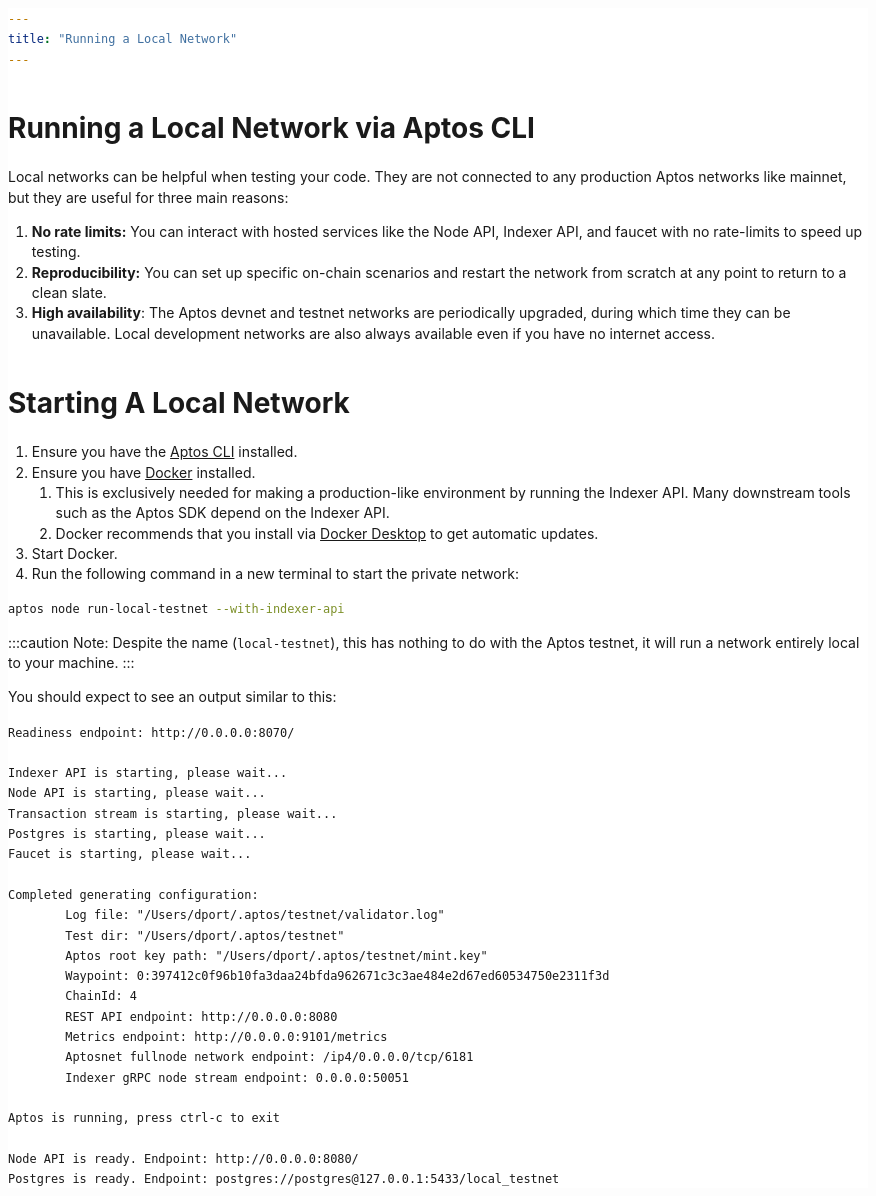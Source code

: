 ```yaml
---
title: "Running a Local Network"
---
```


# Running a Local Network via Aptos CLI

Local networks can be helpful when testing your code. They are not connected to any production Aptos networks like mainnet, but they are useful for three main reasons:

1. **No rate limits:** You can interact with hosted services like the Node API, Indexer API, and faucet with no rate-limits to speed up testing.
2. **Reproducibility:** You can set up specific on-chain scenarios and restart the network from scratch at any point to return to a clean slate.
3. **High availability**: The Aptos devnet and testnet networks are periodically upgraded, during which time they can be unavailable. Local development networks are also always available even if you have no internet access.

# Starting A Local Network

1. Ensure you have the [Aptos CLI](../install-cli/index.md) installed.
2. Ensure you have [Docker](https://docs.docker.com/get-docker/) installed.
   1. This is exclusively needed for making a production-like environment by running the Indexer API. Many downstream tools such as the Aptos SDK depend on the Indexer API.
   2. Docker recommends that you install via [Docker Desktop](https://www.docker.com/products/docker-desktop/) to get automatic updates.
3. Start Docker.
4. Run the following command in a new terminal to start the private network:

```bash
aptos node run-local-testnet --with-indexer-api
```

:::caution
Note: Despite the name (`local-testnet`), this has nothing to do with the Aptos testnet, it will run a network entirely local to your machine.
:::

You should expect to see an output similar to this:

```
Readiness endpoint: http://0.0.0.0:8070/

Indexer API is starting, please wait...
Node API is starting, please wait...
Transaction stream is starting, please wait...
Postgres is starting, please wait...
Faucet is starting, please wait...

Completed generating configuration:
        Log file: "/Users/dport/.aptos/testnet/validator.log"
        Test dir: "/Users/dport/.aptos/testnet"
        Aptos root key path: "/Users/dport/.aptos/testnet/mint.key"
        Waypoint: 0:397412c0f96b10fa3daa24bfda962671c3c3ae484e2d67ed60534750e2311f3d
        ChainId: 4
        REST API endpoint: http://0.0.0.0:8080
        Metrics endpoint: http://0.0.0.0:9101/metrics
        Aptosnet fullnode network endpoint: /ip4/0.0.0.0/tcp/6181
        Indexer gRPC node stream endpoint: 0.0.0.0:50051

Aptos is running, press ctrl-c to exit

Node API is ready. Endpoint: http://0.0.0.0:8080/
Postgres is ready. Endpoint: postgres://postgres@127.0.0.1:5433/local_testnet
```